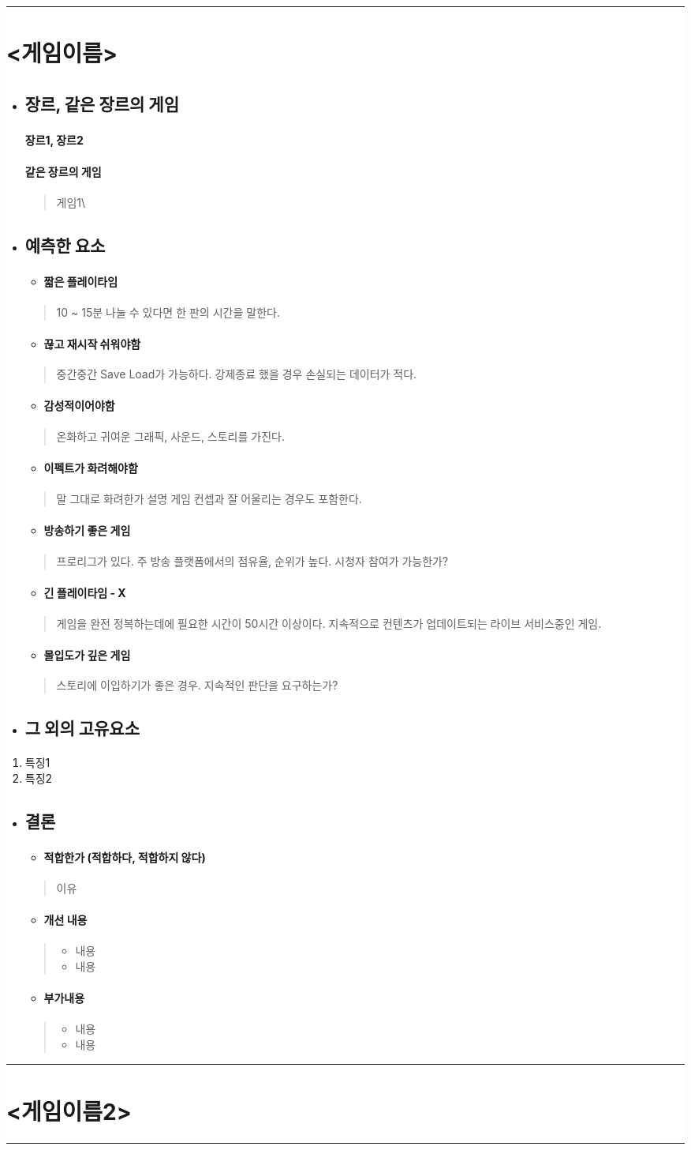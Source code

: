 ----------------------------------------------------------------------------------------
# <게임이름>
- ## 장르, 같은 장르의 게임
     #### 장르1, 장르2
     #### 같은 장르의 게임
     > 게임1\

- ## 예측한 요소

    + #### 짧은 플레이타임
    > 10 ~ 15분
    > 나눌 수 있다면 한 판의 시간을 말한다. 
    + #### 끊고 재시작 쉬워야함 
    > 중간중간 Save Load가 가능하다.
    > 강제종료 했을 경우 손실되는 데이터가 적다.
    + #### 감성적이어야함
    > 온화하고 귀여운 그래픽, 사운드, 스토리를 가진다.
    + #### 이펙트가 화려해야함 
    > 말 그대로 화려한가 설명
    > 게임 컨셉과 잘 어울리는 경우도 포함한다.
    + #### 방송하기 좋은 게임
    > 프로리그가 있다.
    > 주 방송 플랫폼에서의 점유율, 순위가 높다.
    > 시청자 참여가 가능한가?
    + #### 긴 플레이타임 - X
    > 게임을 완전 정복하는데에 필요한 시간이 50시간 이상이다.
    > 지속적으로 컨텐츠가 업데이트되는 라이브 서비스중인 게임.
    + #### 몰입도가 깊은 게임
    > 스토리에 이입하기가 좋은 경우.
    > 지속적인 판단을 요구하는가?

 - ## 그 외의 고유요소
1. 특징1
2. 특징2
- ## 결론
    + #### 적합한가 (적합하다, 적합하지 않다)
    >이유
    + ####  개선 내용
    > - 내용
    > - 내용
    + ####  부가내용
    > - 내용
    > - 내용

---

# <게임이름2>

----------------------------------------------------------------------------------------

